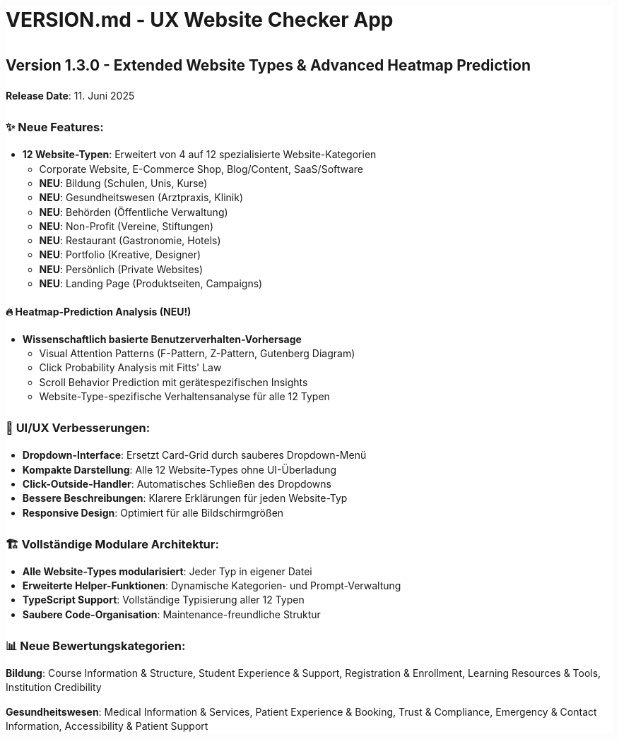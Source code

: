 # VERSION.md - UX Website Checker App

## Version 1.3.0 - Extended Website Types & Advanced Heatmap Prediction

**Release Date**: 11. Juni 2025

### ✨ **Neue Features:**

- **12 Website-Typen**: Erweitert von 4 auf 12 spezialisierte Website-Kategorien
  - Corporate Website, E-Commerce Shop, Blog/Content, SaaS/Software
  - **NEU**: Bildung (Schulen, Unis, Kurse)
  - **NEU**: Gesundheitswesen (Arztpraxis, Klinik)
  - **NEU**: Behörden (Öffentliche Verwaltung)
  - **NEU**: Non-Profit (Vereine, Stiftungen)
  - **NEU**: Restaurant (Gastronomie, Hotels)
  - **NEU**: Portfolio (Kreative, Designer)
  - **NEU**: Persönlich (Private Websites)
  - **NEU**: Landing Page (Produktseiten, Campaigns)

#### 🔥 **Heatmap-Prediction Analysis** (NEU!)

- **Wissenschaftlich basierte Benutzerverhalten-Vorhersage**
  - Visual Attention Patterns (F-Pattern, Z-Pattern, Gutenberg Diagram)
  - Click Probability Analysis mit Fitts' Law
  - Scroll Behavior Prediction mit gerätespezifischen Insights
  - Website-Type-spezifische Verhaltensanalyse für alle 12 Typen

### 🎨 **UI/UX Verbesserungen:**

- **Dropdown-Interface**: Ersetzt Card-Grid durch sauberes Dropdown-Menü
- **Kompakte Darstellung**: Alle 12 Website-Types ohne UI-Überladung
- **Click-Outside-Handler**: Automatisches Schließen des Dropdowns
- **Bessere Beschreibungen**: Klarere Erklärungen für jeden Website-Typ
- **Responsive Design**: Optimiert für alle Bildschirmgrößen

### 🏗️ **Vollständige Modulare Architektur:**

- **Alle Website-Types modularisiert**: Jeder Typ in eigener Datei
- **Erweiterte Helper-Funktionen**: Dynamische Kategorien- und Prompt-Verwaltung
- **TypeScript Support**: Vollständige Typisierung aller 12 Typen
- **Saubere Code-Organisation**: Maintenance-freundliche Struktur

### 📊 **Neue Bewertungskategorien:**

**Bildung**: Course Information & Structure, Student Experience & Support, Registration & Enrollment, Learning Resources & Tools, Institution Credibility

**Gesundheitswesen**: Medical Information & Services, Patient Experience & Booking, Trust & Compliance, Emergency & Contact Information, Accessibility & Patient Support
